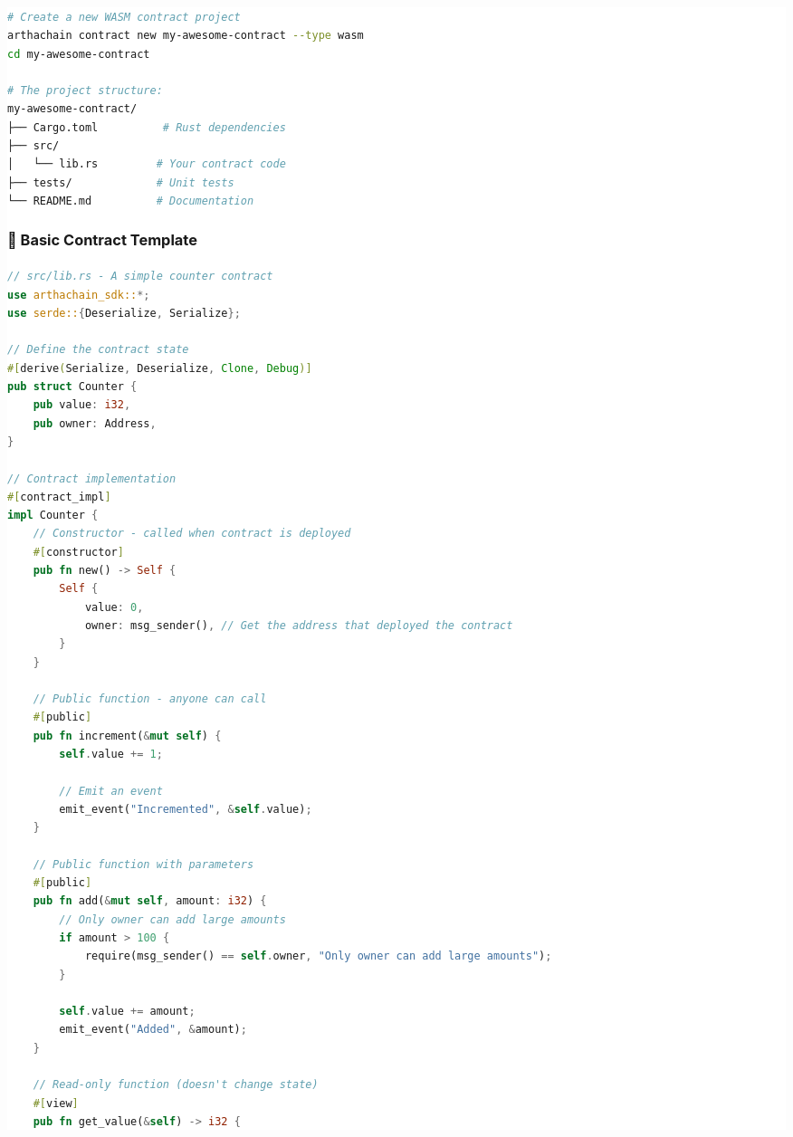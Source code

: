 ```bash
# Create a new WASM contract project
arthachain contract new my-awesome-contract --type wasm
cd my-awesome-contract

# The project structure:
my-awesome-contract/
├── Cargo.toml          # Rust dependencies
├── src/
│   └── lib.rs         # Your contract code
├── tests/             # Unit tests
└── README.md          # Documentation
```

### 📝 Basic Contract Template

```rust
// src/lib.rs - A simple counter contract
use arthachain_sdk::*;
use serde::{Deserialize, Serialize};

// Define the contract state
#[derive(Serialize, Deserialize, Clone, Debug)]
pub struct Counter {
    pub value: i32,
    pub owner: Address,
}

// Contract implementation
#[contract_impl]
impl Counter {
    // Constructor - called when contract is deployed
    #[constructor]
    pub fn new() -> Self {
        Self {
            value: 0,
            owner: msg_sender(), // Get the address that deployed the contract
        }
    }

    // Public function - anyone can call
    #[public]
    pub fn increment(&mut self) {
        self.value += 1;
        
        // Emit an event
        emit_event("Incremented", &self.value);
    }

    // Public function with parameters
    #[public]
    pub fn add(&mut self, amount: i32) {
        // Only owner can add large amounts
        if amount > 100 {
            require(msg_sender() == self.owner, "Only owner can add large amounts");
        }
        
        self.value += amount;
        emit_event("Added", &amount);
    }

    // Read-only function (doesn't change state)
    #[view]
    pub fn get_value(&self) -> i32 {
```